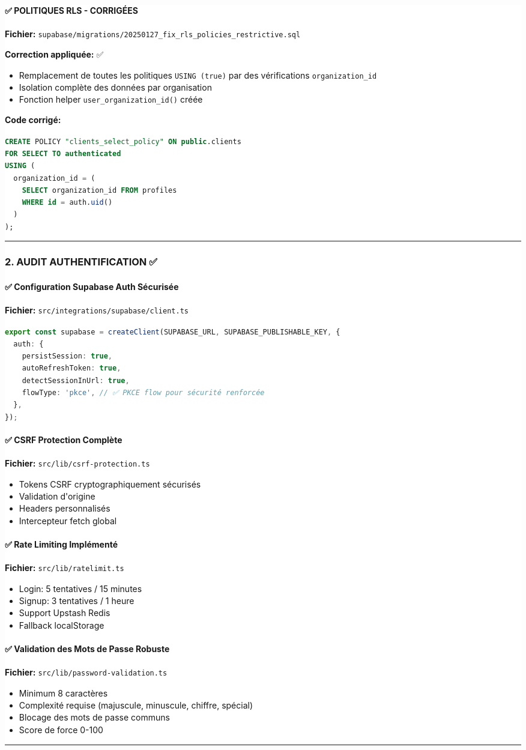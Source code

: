 #### ✅ POLITIQUES RLS - CORRIGÉES

**Fichier:** `supabase/migrations/20250127_fix_rls_policies_restrictive.sql`

**Correction appliquée:** ✅
- Remplacement de toutes les politiques `USING (true)` par des vérifications `organization_id`
- Isolation complète des données par organisation
- Fonction helper `user_organization_id()` créée

**Code corrigé:**
```sql
CREATE POLICY "clients_select_policy" ON public.clients 
FOR SELECT TO authenticated 
USING (
  organization_id = (
    SELECT organization_id FROM profiles 
    WHERE id = auth.uid()
  )
);
```

---

### 2. AUDIT AUTHENTIFICATION ✅

#### ✅ Configuration Supabase Auth Sécurisée
**Fichier:** `src/integrations/supabase/client.ts`
```typescript
export const supabase = createClient(SUPABASE_URL, SUPABASE_PUBLISHABLE_KEY, {
  auth: {
    persistSession: true,
    autoRefreshToken: true,
    detectSessionInUrl: true,
    flowType: 'pkce', // ✅ PKCE flow pour sécurité renforcée
  },
});
```

#### ✅ CSRF Protection Complète
**Fichier:** `src/lib/csrf-protection.ts`
- Tokens CSRF cryptographiquement sécurisés
- Validation d'origine
- Headers personnalisés
- Intercepteur fetch global

#### ✅ Rate Limiting Implémenté
**Fichier:** `src/lib/ratelimit.ts`
- Login: 5 tentatives / 15 minutes
- Signup: 3 tentatives / 1 heure  
- Support Upstash Redis
- Fallback localStorage

#### ✅ Validation des Mots de Passe Robuste
**Fichier:** `src/lib/password-validation.ts`
- Minimum 8 caractères
- Complexité requise (majuscule, minuscule, chiffre, spécial)
- Blocage des mots de passe communs
- Score de force 0-100

---